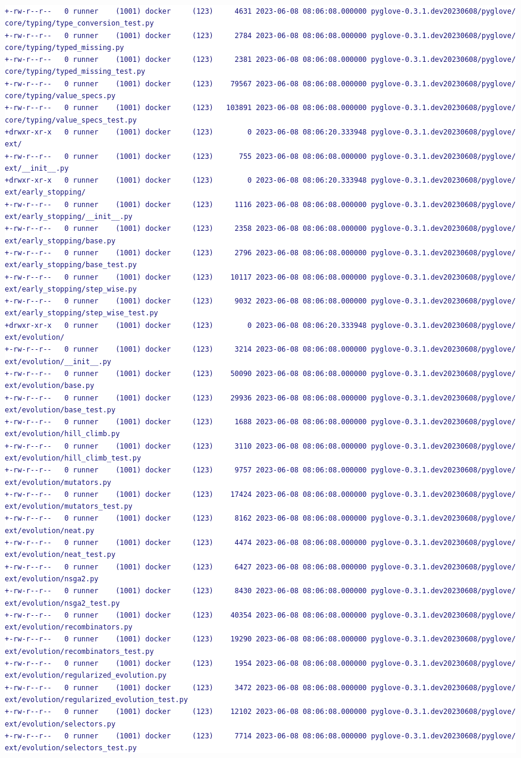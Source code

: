 ```diff
+-rw-r--r--   0 runner    (1001) docker     (123)     4631 2023-06-08 08:06:08.000000 pyglove-0.3.1.dev20230608/pyglove/core/typing/type_conversion_test.py
+-rw-r--r--   0 runner    (1001) docker     (123)     2784 2023-06-08 08:06:08.000000 pyglove-0.3.1.dev20230608/pyglove/core/typing/typed_missing.py
+-rw-r--r--   0 runner    (1001) docker     (123)     2381 2023-06-08 08:06:08.000000 pyglove-0.3.1.dev20230608/pyglove/core/typing/typed_missing_test.py
+-rw-r--r--   0 runner    (1001) docker     (123)    79567 2023-06-08 08:06:08.000000 pyglove-0.3.1.dev20230608/pyglove/core/typing/value_specs.py
+-rw-r--r--   0 runner    (1001) docker     (123)   103891 2023-06-08 08:06:08.000000 pyglove-0.3.1.dev20230608/pyglove/core/typing/value_specs_test.py
+drwxr-xr-x   0 runner    (1001) docker     (123)        0 2023-06-08 08:06:20.333948 pyglove-0.3.1.dev20230608/pyglove/ext/
+-rw-r--r--   0 runner    (1001) docker     (123)      755 2023-06-08 08:06:08.000000 pyglove-0.3.1.dev20230608/pyglove/ext/__init__.py
+drwxr-xr-x   0 runner    (1001) docker     (123)        0 2023-06-08 08:06:20.333948 pyglove-0.3.1.dev20230608/pyglove/ext/early_stopping/
+-rw-r--r--   0 runner    (1001) docker     (123)     1116 2023-06-08 08:06:08.000000 pyglove-0.3.1.dev20230608/pyglove/ext/early_stopping/__init__.py
+-rw-r--r--   0 runner    (1001) docker     (123)     2358 2023-06-08 08:06:08.000000 pyglove-0.3.1.dev20230608/pyglove/ext/early_stopping/base.py
+-rw-r--r--   0 runner    (1001) docker     (123)     2796 2023-06-08 08:06:08.000000 pyglove-0.3.1.dev20230608/pyglove/ext/early_stopping/base_test.py
+-rw-r--r--   0 runner    (1001) docker     (123)    10117 2023-06-08 08:06:08.000000 pyglove-0.3.1.dev20230608/pyglove/ext/early_stopping/step_wise.py
+-rw-r--r--   0 runner    (1001) docker     (123)     9032 2023-06-08 08:06:08.000000 pyglove-0.3.1.dev20230608/pyglove/ext/early_stopping/step_wise_test.py
+drwxr-xr-x   0 runner    (1001) docker     (123)        0 2023-06-08 08:06:20.333948 pyglove-0.3.1.dev20230608/pyglove/ext/evolution/
+-rw-r--r--   0 runner    (1001) docker     (123)     3214 2023-06-08 08:06:08.000000 pyglove-0.3.1.dev20230608/pyglove/ext/evolution/__init__.py
+-rw-r--r--   0 runner    (1001) docker     (123)    50090 2023-06-08 08:06:08.000000 pyglove-0.3.1.dev20230608/pyglove/ext/evolution/base.py
+-rw-r--r--   0 runner    (1001) docker     (123)    29936 2023-06-08 08:06:08.000000 pyglove-0.3.1.dev20230608/pyglove/ext/evolution/base_test.py
+-rw-r--r--   0 runner    (1001) docker     (123)     1688 2023-06-08 08:06:08.000000 pyglove-0.3.1.dev20230608/pyglove/ext/evolution/hill_climb.py
+-rw-r--r--   0 runner    (1001) docker     (123)     3110 2023-06-08 08:06:08.000000 pyglove-0.3.1.dev20230608/pyglove/ext/evolution/hill_climb_test.py
+-rw-r--r--   0 runner    (1001) docker     (123)     9757 2023-06-08 08:06:08.000000 pyglove-0.3.1.dev20230608/pyglove/ext/evolution/mutators.py
+-rw-r--r--   0 runner    (1001) docker     (123)    17424 2023-06-08 08:06:08.000000 pyglove-0.3.1.dev20230608/pyglove/ext/evolution/mutators_test.py
+-rw-r--r--   0 runner    (1001) docker     (123)     8162 2023-06-08 08:06:08.000000 pyglove-0.3.1.dev20230608/pyglove/ext/evolution/neat.py
+-rw-r--r--   0 runner    (1001) docker     (123)     4474 2023-06-08 08:06:08.000000 pyglove-0.3.1.dev20230608/pyglove/ext/evolution/neat_test.py
+-rw-r--r--   0 runner    (1001) docker     (123)     6427 2023-06-08 08:06:08.000000 pyglove-0.3.1.dev20230608/pyglove/ext/evolution/nsga2.py
+-rw-r--r--   0 runner    (1001) docker     (123)     8430 2023-06-08 08:06:08.000000 pyglove-0.3.1.dev20230608/pyglove/ext/evolution/nsga2_test.py
+-rw-r--r--   0 runner    (1001) docker     (123)    40354 2023-06-08 08:06:08.000000 pyglove-0.3.1.dev20230608/pyglove/ext/evolution/recombinators.py
+-rw-r--r--   0 runner    (1001) docker     (123)    19290 2023-06-08 08:06:08.000000 pyglove-0.3.1.dev20230608/pyglove/ext/evolution/recombinators_test.py
+-rw-r--r--   0 runner    (1001) docker     (123)     1954 2023-06-08 08:06:08.000000 pyglove-0.3.1.dev20230608/pyglove/ext/evolution/regularized_evolution.py
+-rw-r--r--   0 runner    (1001) docker     (123)     3472 2023-06-08 08:06:08.000000 pyglove-0.3.1.dev20230608/pyglove/ext/evolution/regularized_evolution_test.py
+-rw-r--r--   0 runner    (1001) docker     (123)    12102 2023-06-08 08:06:08.000000 pyglove-0.3.1.dev20230608/pyglove/ext/evolution/selectors.py
+-rw-r--r--   0 runner    (1001) docker     (123)     7714 2023-06-08 08:06:08.000000 pyglove-0.3.1.dev20230608/pyglove/ext/evolution/selectors_test.py
```